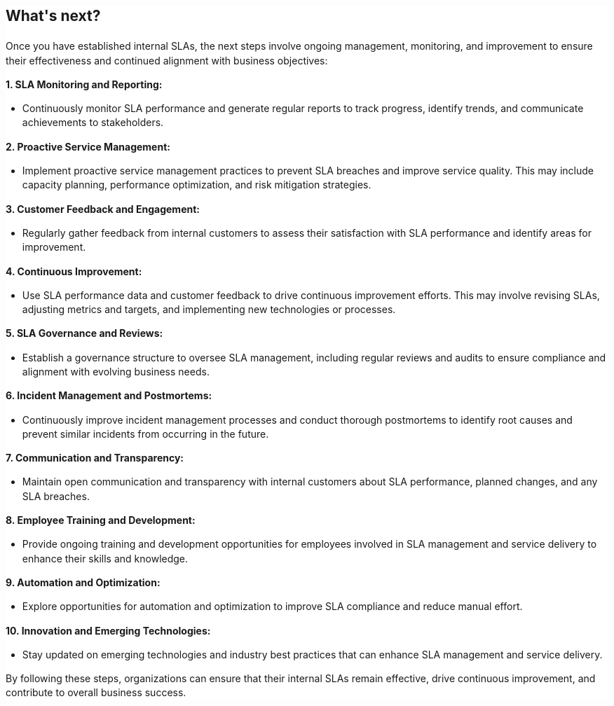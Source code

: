 ## What's next?

Once you have established internal SLAs, the next steps involve ongoing management, monitoring, and improvement to ensure their effectiveness and continued alignment with business objectives:

**1. SLA Monitoring and Reporting:**

* Continuously monitor SLA performance and generate regular reports to track progress, identify trends, and communicate achievements to stakeholders.

**2. Proactive Service Management:**

* Implement proactive service management practices to prevent SLA breaches and improve service quality. This may include capacity planning, performance optimization, and risk mitigation strategies.

**3. Customer Feedback and Engagement:**

* Regularly gather feedback from internal customers to assess their satisfaction with SLA performance and identify areas for improvement.

**4. Continuous Improvement:**

* Use SLA performance data and customer feedback to drive continuous improvement efforts. This may involve revising SLAs, adjusting metrics and targets, and implementing new technologies or processes.

**5. SLA Governance and Reviews:**

* Establish a governance structure to oversee SLA management, including regular reviews and audits to ensure compliance and alignment with evolving business needs.

**6. Incident Management and Postmortems:**

* Continuously improve incident management processes and conduct thorough postmortems to identify root causes and prevent similar incidents from occurring in the future.

**7. Communication and Transparency:**

* Maintain open communication and transparency with internal customers about SLA performance, planned changes, and any SLA breaches.

**8. Employee Training and Development:**

* Provide ongoing training and development opportunities for employees involved in SLA management and service delivery to enhance their skills and knowledge.

**9. Automation and Optimization:**

* Explore opportunities for automation and optimization to improve SLA compliance and reduce manual effort.

**10. Innovation and Emerging Technologies:**

* Stay updated on emerging technologies and industry best practices that can enhance SLA management and service delivery.

By following these steps, organizations can ensure that their internal SLAs remain effective, drive continuous improvement, and contribute to overall business success.